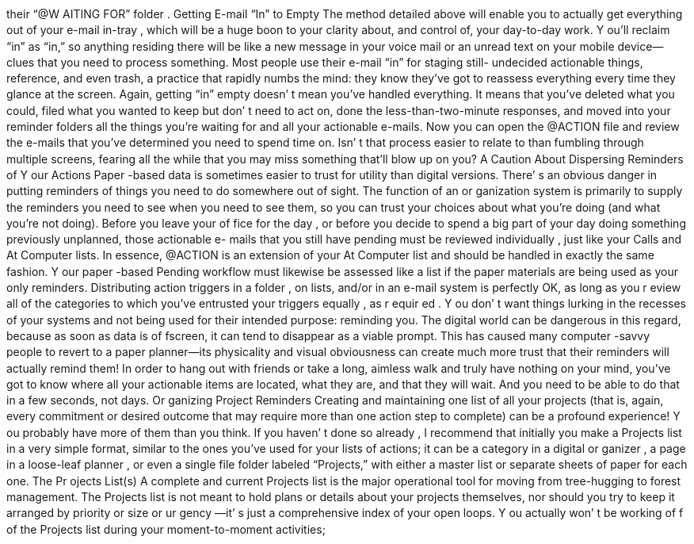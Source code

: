 their “@W AITING
FOR” folder .
Getting E-mail “In” to Empty The method detailed above will enable you
to actually get everything out of your e-mail in-tray , which will be a huge
boon to your clarity about, and control of, your day-to-day work. Y ou’ll
reclaim “in” as
“in,” so anything residing there will be like a new message in your voice
mail or an unread text on your mobile device—clues that you need to
process something. Most people use their e-mail “in” for staging still-
undecided actionable things, reference, and even trash, a practice that
rapidly numbs the mind: they know they’ve got to reassess everything every
time they glance at the screen.
Again, getting “in” empty doesn’ t mean you’ve handled everything. It
means that you’ve deleted  what you could, filed what you wanted to keep
but don’ t need to act on, done  the less-than-two-minute responses, and
moved into your reminder folders all the things you’re waiting for and all
your actionable e-mails.
Now  you can open the @ACTION file and review the e-mails that you’ve
determined you need to spend time on. Isn’ t that process easier to relate to
than fumbling through multiple screens, fearing all the while that you may
miss something that’ll blow up on you?
A Caution About Dispersing Reminders of Y our Actions
Paper -based data is sometimes easier to trust for utility than digital versions.
There’ s an obvious danger in putting reminders of things you need to do
somewhere out of sight. The function of an or ganization system is primarily
to supply the reminders you need to see when you need to see them, so you
can trust your choices about what you’re doing (and what you’re not doing).
Before you leave your of fice for the day , or before you decide to spend a big
part of your day doing something previously unplanned, those actionable e-
mails that you still have pending must be reviewed individually , just like
your Calls and At Computer lists. In essence, @ACTION is an extension of
your At Computer list and should be handled in exactly the same fashion.
Y our paper -based Pending workflow must likewise be assessed like a list if
the paper materials are being used as your only reminders.
Distributing action triggers in a folder , on lists, and/or in an e-mail system is
perfectly OK, as long as you r eview all of the categories to which you’ve
entrusted your triggers equally , as r equir ed . Y ou don’ t want things lurking
in the recesses of your systems and not being used for their intended
purpose: reminding you. The digital world can be dangerous in this regard,
because as soon as data is of fscreen, it can tend to disappear as a viable
prompt. This has caused many computer -savvy people to revert to a paper
planner—its physicality and visual obviousness can create much more trust
that their reminders will actually remind them!
In order to hang out with friends or take a long, aimless walk and truly have
nothing on your mind, you’ve got to know where all your actionable items
are located, what they are, and that they will wait. And you need to be able
to do that in a few seconds, not days.
Or ganizing Project Reminders
Creating and maintaining one list of all your projects (that is, again, every
commitment or desired outcome that may require more than one action step
to complete) can be a profound experience! Y ou probably have more of them
than you think. If you haven’ t done so already , I recommend that initially
you make a Projects list in a very simple format, similar to the ones you’ve
used for your lists of actions; it can be a category in a digital or ganizer , a
page in a loose-leaf planner , or even a single file folder labeled “Projects,”
with either a master list or separate sheets of paper for each one.
The Pr ojects List(s)
A complete and current Projects list is the major operational tool for moving
from tree-hugging to forest management.
The Projects list is not meant to hold plans or details about your projects
themselves, nor should you try to keep it arranged by priority or size or
ur gency
—it’ s just a comprehensive index of your open loops. Y ou actually won’ t be
working of f of the Projects list during your moment-to-moment activities;